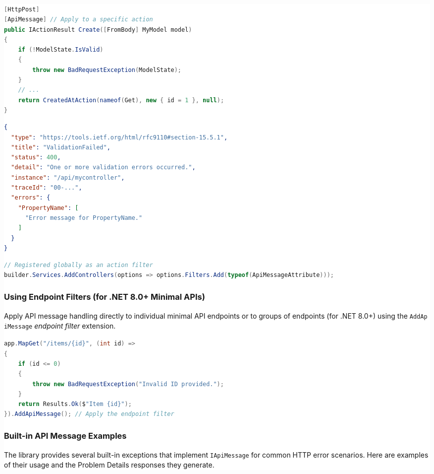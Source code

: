 ```cs
[HttpPost]
[ApiMessage] // Apply to a specific action
public IActionResult Create([FromBody] MyModel model)
{
    if (!ModelState.IsValid)
    {
        throw new BadRequestException(ModelState);
    }
    // ...
    return CreatedAtAction(nameof(Get), new { id = 1 }, null);
}
```

```json
{
  "type": "https://tools.ietf.org/html/rfc9110#section-15.5.1",
  "title": "ValidationFailed",
  "status": 400,
  "detail": "One or more validation errors occurred.",
  "instance": "/api/mycontroller",
  "traceId": "00-...",
  "errors": {
    "PropertyName": [
      "Error message for PropertyName."
    ]
  }
}
```

```cs
// Registered globally as an action filter
builder.Services.AddControllers(options => options.Filters.Add(typeof(ApiMessageAttribute)));
```

### Using Endpoint Filters (for .NET 8.0+ Minimal APIs)

Apply API message handling directly to individual minimal API endpoints or to groups of endpoints (for .NET 8.0+) using the `AddApiMessage` *endpoint filter* extension.

```csharp
app.MapGet("/items/{id}", (int id) =>
{
    if (id <= 0)
    {
        throw new BadRequestException("Invalid ID provided.");
    }
    return Results.Ok($"Item {id}");
}).AddApiMessage(); // Apply the endpoint filter
```

### Built-in API Message Examples

The library provides several built-in exceptions that implement `IApiMessage` for common HTTP error scenarios. Here are examples of their usage and the Problem Details responses they generate.
